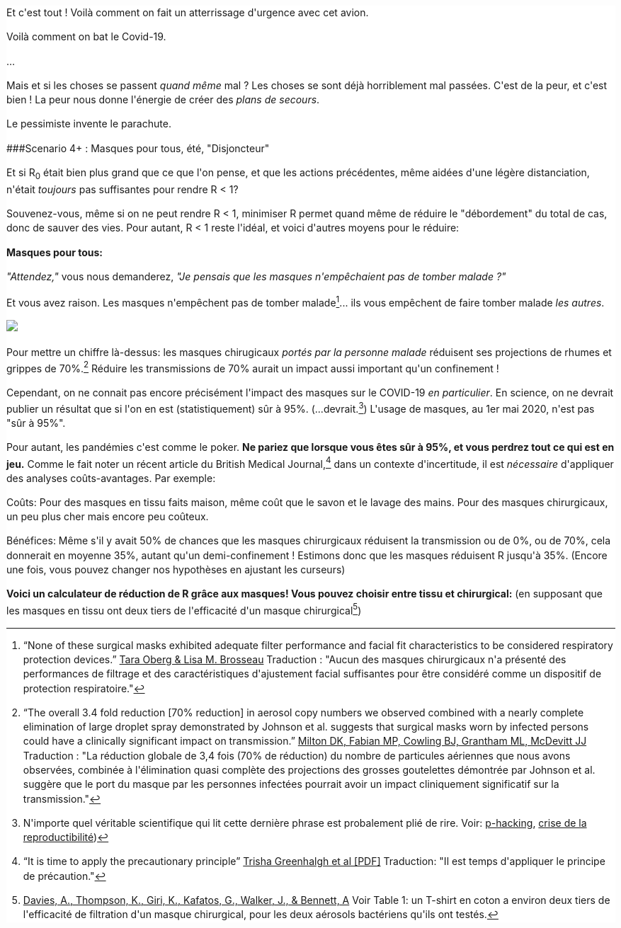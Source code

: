 <div class="sim">
		<iframe src="sim?stage=int-5&format=lines" width="800" height="540"></iframe>
</div>

Et c'est tout ! Voilà comment on fait un atterrissage d'urgence avec cet avion.

Voilà comment on bat le Covid-19.

…

Mais et si les choses se passent *quand même* mal ? Les choses se sont déjà horriblement mal passées. C'est de la peur, et c'est bien ! La peur nous donne l'énergie de créer des *plans de secours*.

Le pessimiste invente le parachute.

###Scenario 4+ : Masques pour tous, été, "Disjoncteur" 

Et si R<sub>0</sub> était bien plus grand que ce que l'on pense, et que les actions précédentes, même aidées d'une légère distanciation, n'était *toujours* pas suffisantes pour rendre R < 1?

Souvenez-vous, même si on ne peut rendre R < 1, minimiser R permet quand même de réduire le "débordement" du total de cas, donc de sauver des vies. Pour autant, R < 1 reste l'idéal, et voici d'autres moyens pour le réduire:

**Masques pour tous:**

*"Attendez,"* vous nous demanderez, *"Je pensais que les masques n'empêchaient pas de tomber malade ?"*

Et vous avez raison. Les masques n'empêchent pas de tomber malade[^incoming]... ils vous empêchent de faire tomber malade *les autres*.

[^incoming]: “None of these surgical masks exhibited adequate filter performance and facial fit characteristics to be considered respiratory protection devices.” [Tara Oberg & Lisa M. Brosseau](https://www.sciencedirect.com/science/article/pii/S0196655307007742) Traduction : "Aucun des masques chirurgicaux n'a présenté des performances de filtrage et des caractéristiques d'ajustement facial suffisantes pour être considéré comme un dispositif de protection respiratoire."

[^outgoing]: “The overall 3.4 fold reduction [70% reduction] in aerosol copy numbers we observed combined with a nearly complete elimination of large droplet spray demonstrated by Johnson et al. suggests that surgical masks worn by infected persons could have a clinically significant impact on transmission.” [Milton DK, Fabian MP, Cowling BJ, Grantham ML, McDevitt JJ](https://www.ncbi.nlm.nih.gov/pmc/articles/PMC3591312/) Traduction : "La réduction globale de 3,4 fois (70% de réduction) du nombre de particules aériennes que nous avons observées, combinée à l'élimination quasi complète des projections des grosses goutelettes démontrée par Johnson et al. suggère que le port du masque par les personnes infectées pourrait avoir un impact cliniquement significatif sur la transmission."

[^homemade]: [Davies, A., Thompson, K., Giri, K., Kafatos, G., Walker, J., & Bennett, A](https://www.cambridge.org/core/journals/disaster-medicine-and-public-health-preparedness/article/testing-the-efficacy-of-homemade-masks-would-they-protect-in-an-influenza-pandemic/0921A05A69A9419C862FA2F35F819D55) Voir Table 1: un T-shirt en coton a environ deux tiers de l'efficacité de filtration d'un masque chirurgical, pour les deux aérosols bactériens qu'ils ont testés.

![](pics/masks.png)

Pour mettre un chiffre là-dessus: les masques chirugicaux *portés par la personne malade* réduisent ses projections de rhumes et grippes de 70%.[^outgoing] Réduire les transmissions de 70% aurait un impact aussi important qu'un confinement !

Cependant, on ne connait pas encore précisément l'impact des masques sur le COVID-19 *en particulier*. En science, on ne devrait publier un résultat que si l'on en est (statistiquement) sûr à 95%. (...devrait.[^replication]) L'usage de masques, au 1er mai 2020, n'est pas "sûr à 95%".

[^replication]: N'importe quel véritable scientifique qui lit cette dernière phrase est probalement plié de rire. Voir: [p-hacking](https://fr.wikipedia.org/wiki/Data_dredging), [crise de la reproductibilité](https://fr.wikipedia.org/wiki/Crise_de_la_reproductibilit%C3%A9))

Pour autant, les pandémies c'est comme le poker. **Ne pariez que lorsque vous êtes sûr à 95%, et vous perdrez tout ce qui est en jeu.** Comme le fait noter un récent article du British Medical Journal,[^precautionary] dans un contexte d'incertitude, il est *nécessaire* d'appliquer des analyses coûts-avantages. Par exemple:

[^precautionary]: “It is time to apply the precautionary principle” [Trisha Greenhalgh et al \[PDF\]](https://www.bmj.com/content/bmj/369/bmj.m1435.full.pdf) Traduction: "Il est temps d'appliquer le principe de précaution."

Coûts: Pour des masques en tissu faits maison, même coût que le savon et le lavage des mains. Pour des masques chirurgicaux, un peu plus cher mais encore peu coûteux.

Bénéfices: Même s'il y avait 50% de chances que les masques chirurgicaux réduisent la transmission ou de 0%, ou de 70%, cela donnerait en moyenne 35%, autant qu'un demi-confinement ! Estimons donc que les masques réduisent R jusqu'à 35%. (Encore une fois, vous pouvez changer nos hypothèses en ajustant les curseurs)

**Voici un calculateur de réduction de R grâce aux masques! Vous pouvez choisir entre tissu et chirurgical:** (en supposant que les masques en tissu ont deux tiers de l'efficacité d'un masque chirurgical[^homemade])


[^timestamp]: Ces notes contiendront des sources, des liens et des commentaires bonus comme celui-ci!
[^serial_interval]: “The mean [serial] interval was 3.96 days (95% CI 3.53–4.39 days)”. [Du Z, Xu X, Wu Y, Wang L, Cowling BJ, Ancel Meyers L](https://wwwnc.cdc.gov/eid/article/26/6/20-0357_article) Traduction : "L'intervalle [sériel] moyen était de 3.96 jours (intervalle de confiance à 95% : 3.53–4.39 jours)". (Attention: les pré-publications ne sont pas considérées comme des versions finales)
[^caveats]: **Attention: toutes ses simulations sont très simplificatrices, à des fins éducatives.**
[^infectiousness]: “The median communicable period \[...\] was 9.5 days.” [Hu, Z., Song, C., Xu, C. et al](https://link.springer.com/article/10.1007/s11427-020-1661-4) Traduction : "La période de contagiosité médiane \[...\] était de 9.5 jours.". Oui, nous savons qu'une "médiane" n'est pas la même chose qu'une "moyenne". C'est suffisamment proche pour notre explication simplifiée.
[^sir]: Pour plus d'explications techniques sur le modèle SIR, voir [the Institute for Disease Modeling](https://www.idmod.org/docs/hiv/model-sir.html#) et [Wikipedia](https://fr.wikipedia.org/wiki/Mod%C3%A8les_compartimentaux_en_%C3%A9pid%C3%A9miologie)
[^seir]: Pour plus d'explications techniques sur le modèle SEIR, voir [the Institute for Disease Modeling](https://www.idmod.org/docs/hiv/model-seir.html) et [Wikipedia](https://fr.wikipedia.org/wiki/Mod%C3%A8les_compartimentaux_en_%C3%A9pid%C3%A9miologie)
[^latent]: “Assuming an incubation period distribution of mean 5.2 days from a separate study of early COVID-19 cases, we inferred that infectiousness started from 2.3 days (95% CI, 0.8–3.0 days) before symptom onset” Traduction : "En supposant que la période d'incubation est en moyenne de 5.2 jours en s'appuyant sur une autre étude des premiers cas de COVID-19, nous en déduisons que la contagiosité commence au bout de 2.3 jours (intervalle de confiance à 95% : 0.8–3.0 jours) avant l'apparition des symptômes". (explication : En supposant que les symptômes commencent au 5ème jour, sachant que le caractère infectieux commence 2 jours avant, on devient infectieux au bout de 3 jours) [He, X., Lau, E.H.Y., Wu, P. et al.](https://www.nature.com/articles/s41591-020-0869-5)
[^r0_flu]: “The median R value for seasonal influenza was 1.28 (IQR: 1.19–1.37)” [Biggerstaff, M., Cauchemez, S., Reed, C. et al.](https://bmcinfectdis.biomedcentral.com/articles/10.1186/1471-2334-14-480) Traduction: “La valeur médiane de R pour l'influenza saisonnière était de 1.28 (IC: 1.19-1.37)"
[^r0_covid]: “We estimated the basic reproduction number R0 of 2019-nCoV to be around 2.2 (90% high density interval: 1.4–3.8)” [Riou J, Althaus CL.](https://www.ncbi.nlm.nih.gov/pmc/articles/PMC7001239/) Traduction: "Nous avons estimé le nombre de reproduction de base R0 de 2019-nCoV à environ 2.2 (intervalle de confiance à 90%: 1.4-3.8)"
[^r0_wuhan]: “we calculated a median R0 value of 5.7 (95% CI 3.8–8.9)” [Sanche S, Lin YT, Xu C, Romero-Severson E, Hengartner N, Ke R.](https://wwwnc.cdc.gov/eid/article/26/7/20-0282_article) Traduction: "Nous avons calculé une valeur médiane de R0 de 5.7 (IC 95% : 3.8-8.9)"
[^r0_caveats_sim]: Cela suppose qu'on est infectieux de manière constante tout au long de la "période infectieuse". Encore une fois, c'est une simplification pour aider à la compréhension.
[^exact_formula]: Gardez en tête que R = R<sub>0</sub> * le taux des transmissions encore possibles. Souvenez-vous aussi que le taux des transmissions possibles = 1 - le taux des transmissions *empêchées*.
[^icu_covid]: ["Percentage of COVID-19 cases in the United States from February 12 to March 16, 2020 that required intensive care unit (ICU) admission, by age group"](https://www.statista.com/statistics/1105420/covid-icu-admission-rates-us-by-age-group/). Between 4.9% to 11.5% of *all* COVID-19 cases required ICU. Generously picking the lower range, that's 5% or 1 in 20. Note that this total is specific to the US's age structure, and will be higher in countries with older populations, lower in countries with younger populations.
[^icu_us]: “Number of ICU beds = 96,596”. From [the Society of Critical Care Medicine](https://sccm.org/Blog/March-2020/United-States-Resource-Availability-for-COVID-19) USA Population was 328,200,000 in 2019. 96,596 out of 328,200,000 = roughly 1 in 3400. 
[^yong]: “He says that the actual goal is the same as that of other countries: flatten the curve by staggering the onset of infections. As a consequence, the nation may achieve herd immunity; it’s a side effect, not an aim. [...] The government’s actual coronavirus action plan, available online, doesn’t mention herd immunity at all.”
[^handwashing]: “All eight eligible studies reported that handwashing lowered risks of respiratory infection, with risk reductions ranging from 6% to 44% [pooled value 24% (95% CI 6–40%)].” We rounded up the pooled value to 25% in these simulations for simplicity. [Rabie, T. and Curtis, V.](https://onlinelibrary.wiley.com/doi/full/10.1111/j.1365-3156.2006.01568.x) Note: as this meta-analysis points out, the quality of studies for handwashing (at least in high-income countries) are awful.
[^london]: “We found a 73% reduction in the average daily number of contacts observed per participant. This would be sufficient to reduce R0 from a value from 2.6 before the lockdown to 0.62 (0.37 - 0.89) during the lockdown”. We rounded it down to 70% in these simulations for simplicity. [Jarvis and Zandvoort et al](https://cmmid.github.io/topics/covid19/comix-impact-of-physical-distance-measures-on-transmission-in-the-UK.html)
[^log_caveat]: This distortion would go away if we plotted R on a logarithmic scale... but then we'd have to explain *logarithmic scales.*
[^lockdown_harvard]: “Absent other interventions, a key metric for the success of social distancing is whether critical care capacities are exceeded. To avoid this, prolonged or intermittent social distancing may be necessary into 2022.” [Kissler and Tedijanto et al](https://science.sciencemag.org/content/early/2020/04/14/science.abb5793)
[^loneliness]: See [Figure 6 from Holt-Lunstad & Smith 2010](https://journals.sagepub.com/doi/abs/10.1177/1745691614568352). Of course, big disclaimer that they found a *correlation*. But unless you want to try randomly assigning people to be lonely for life, observational evidence is all you're gonna get.
[^timeline]: **3 jours en moyenne jusqu'à l'infectiosité :** « En présumant une distribution de la période d'incubation avec une moyenne de 5,2 jours grâce à une autre étude des premiers cas de Covid-19, nous avons déduit que l'infectiosité démarrait 2,3 jours (IC 95%, 0,8–3,0 jours) avant l'apparition des symptômes » (traduction : En présumant que les symptômes démarrent à 5 jours, l'infectiosité démarre 2 jours plus tôt = l'nfectiosité démarre à 3 jours) [He, X., Lau, E.H.Y., Wu, P. et al.](https://www.nature.com/articles/s41591-020-0869-5)  
[^pre_symp]: « Nous avons estimé que 44% (intervall de confiance de 95%, 25–69%) des cas secondaires avaient été infectés pendant l'étape présymptomatique des cas index » [He, X., Lau, E.H.Y., Wu, P. et al](https://www.nature.com/articles/s41591-020-0869-5)
[^ebola]: « Le traçage des contacts a été une intervention critique au Liberia et a représenté un des plus grands efforts de traçage de contacts de l'histoire. » [Swanson KC, Altare C, Wesseh CS, et al.](https://www.ncbi.nlm.nih.gov/pmc/articles/PMC6152989/)
[^tcn]: [Temporary Contact Numbers, un protocole de traçage de contact décentralisé, avec confidentialité avant tout](https://github.com/TCNCoalition/TCN#tcn-protocol)
[^pact]: [PACT: Private Automated Contact Tracing](https://pact.mit.edu/)
[^gapple]: [Apple et Google collaborent sur une technologies de traçage de contact pour le Covid-19](https://www.apple.com/ca/newsroom/2020/04/apple-and-google-partner-on-covid-19-contact-tracing-technology/). Notez qu'ils ne font pas les applis *eux-mêmes*, ils créent juste les systèmes qui vont *permettre* ces applis.
[^rant]: Beaucoup de journaux — et franchement, beaucoup d'articles de recherche — n'ont pas fait la distinction entre « les cas qui ne montrent pas de symptômes quand on les a testés » (pré-symptomatique) et « les cas qui n'ont *jamais* montré de symptômes » (vrai asymptomatique). La seule manière de faire la différence est de suivre les cas par la suite.
[^oxford]: De la même étude d'Oxford qui a recommandé en premier de combattre le Covid-19 avec des applis : [Luca Ferretti & Chris Wymant et al](https://science.sciencemag.org/content/early/2020/04/09/science.abb6936/tab-figures-data) Regardez la Figure 2. En présumant que R<sub>0</sub> = 2.0, ils ont trouvé que :
[^mask_args]: **"Nous devons garder les provisions pour les hôpitaux."** *Absolument d'accord.* Mais c'est plus un argument en faveur de l'augmentation de la production, pas du rationnement. En attendant, nous pouvons faire des masques en tissu.
[^heat]: “One-degree Celsius increase in temperature [...] lower[s] R by 0.0225” and “The average R-value of these 100 cities is 1.83”. 0.0225 ÷ 1.83 = ~1.2%. [Wang, Jingyuan and Tang, Ke and Feng, Kai and Lv, Weifeng](https://papers.ssrn.com/sol3/Papers.cfm?abstract_id=3551767) Traduction : "Une augmentation d'un degré Celsius de la température [...] diminue R de 0,0225" et "La valeur moyenne de R dans ces 100 villes est de 1,83." 0.0225 ÷ 1.83 = ~1,2%.
[^SARS immunity]: “SARS-specific antibodies were maintained for an average of 2 years [...] Thus, SARS patients might be susceptible to reinfection ≥3 years after initial exposure.” [Wu LP, Wang NC, Chang YH, et al.](https://www.ncbi.nlm.nih.gov/pmc/articles/PMC2851497/) Traduction: "Les anticorps spécifiques au SARS sont maintenus en moyenne 2 ans [...] En conséquence, les patients du SARS pourraient être susceptibles d'être réinfectés ≥3 ans après l'exposition initiale. "Malheureusement", on ne saura jamais combien de temps l'immunité au SARS dure réellement, puisqu'il a été éradiqué très rapidement.
[^cold immunity]: “We found no significant difference between the probability of testing positive at least once and the probability of a recurrence for the beta-coronaviruses HKU1 and OC43 at 34 weeks after enrollment/first infection.” [Marta Galanti & Jeffrey Shaman (PDF)](http://www.columbia.edu/~jls106/galanti_shaman_ms_supp.pdf) Traduction: "Nous n'avons trouvé aucune différence significative entre la probabilité d'être testé positif au moins une fois et la probabilité d'une récurrence du beta-corronavirus HKU1 et OC43 34 semaines après l'exposition/la première infection."
[^unclear]: “Once a person fights off a virus, viral particles tend to linger for some time. These cannot cause infections, but they can trigger a positive test.” [from STAT News by Andrew Joseph](https://www.statnews.com/2020/04/20/everything-we-know-about-coronavirus-immunity-and-antibodies-and-plenty-we-still-dont/) Traduction: "Une fois qu'une personne combat un virus, des particules virales tendent à subsister quelques temps. Cela ne peut causer une infection, mais cela peut provoquer un test positif."
[^monkeys]: De [Bao et al.](https://www.biorxiv.org/content/10.1101/2020.03.13.990226v1.abstract) *Attention: Cet article est une pré-publication et n'a pas (encore) été vérifiée par une relecture par les pairs.* Aussi, pour le souligner: ils ont seulement testé la ré-infection 28 jours plus tard.
[^vax_enough]: “If a coronavirus vaccine arrives, can the world make enough?” [by Roxanne Khamsi, on Nature](https://www.nature.com/articles/d41586-020-01063-8) Traduction: "Si un vaccin de coronavirus arrive, le monde peut-il en produire assez ?"
[^vax_safe]: “Don’t rush to deploy COVID-19 vaccines and drugs without sufficient safety guarantees” [by Shibo Jiang, on Nature](https://www.nature.com/articles/d41586-020-00751-9) Traduction: "Ne bâclez pas le deployement de médicaments et de vaccins du COVID-19 sans garanties de sécurité suffisantes"
[^dry_land]: La métaphore de la terre ferme [de Marc Lipsitch & Yonatan Grad, sur STAT News](https://www.statnews.com/2020/04/01/navigating-covid-19-pandemic/)